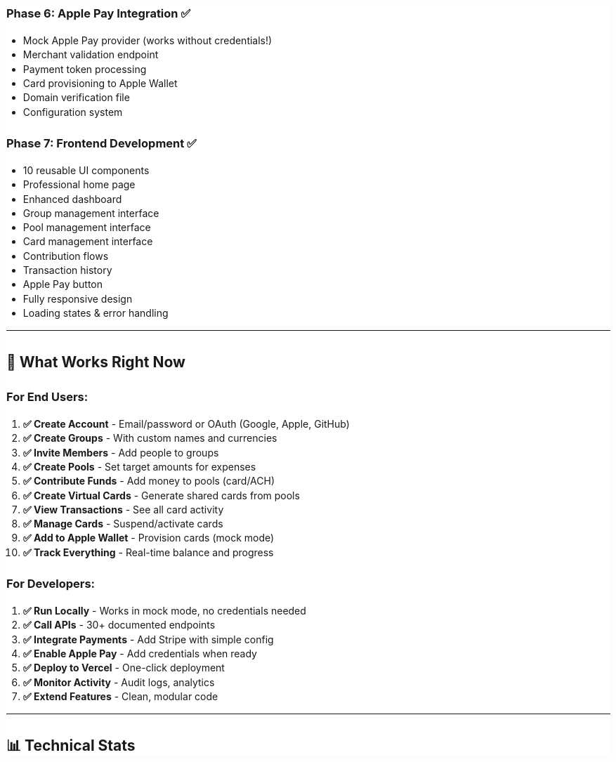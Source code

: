 ### Phase 6: Apple Pay Integration ✅
- Mock Apple Pay provider (works without credentials!)
- Merchant validation endpoint
- Payment token processing
- Card provisioning to Apple Wallet
- Domain verification file
- Configuration system

### Phase 7: Frontend Development ✅
- 10 reusable UI components
- Professional home page
- Enhanced dashboard
- Group management interface
- Pool management interface
- Card management interface
- Contribution flows
- Transaction history
- Apple Pay button
- Fully responsive design
- Loading states & error handling

---

## 🎯 What Works Right Now

### For End Users:

1. **✅ Create Account** - Email/password or OAuth (Google, Apple, GitHub)
2. **✅ Create Groups** - With custom names and currencies
3. **✅ Invite Members** - Add people to groups
4. **✅ Create Pools** - Set target amounts for expenses
5. **✅ Contribute Funds** - Add money to pools (card/ACH)
6. **✅ Create Virtual Cards** - Generate shared cards from pools
7. **✅ View Transactions** - See all card activity
8. **✅ Manage Cards** - Suspend/activate cards
9. **✅ Add to Apple Wallet** - Provision cards (mock mode)
10. **✅ Track Everything** - Real-time balance and progress

### For Developers:

1. **✅ Run Locally** - Works in mock mode, no credentials needed
2. **✅ Call APIs** - 30+ documented endpoints
3. **✅ Integrate Payments** - Add Stripe with simple config
4. **✅ Enable Apple Pay** - Add credentials when ready
5. **✅ Deploy to Vercel** - One-click deployment
6. **✅ Monitor Activity** - Audit logs, analytics
7. **✅ Extend Features** - Clean, modular code

---

## 📊 Technical Stats
